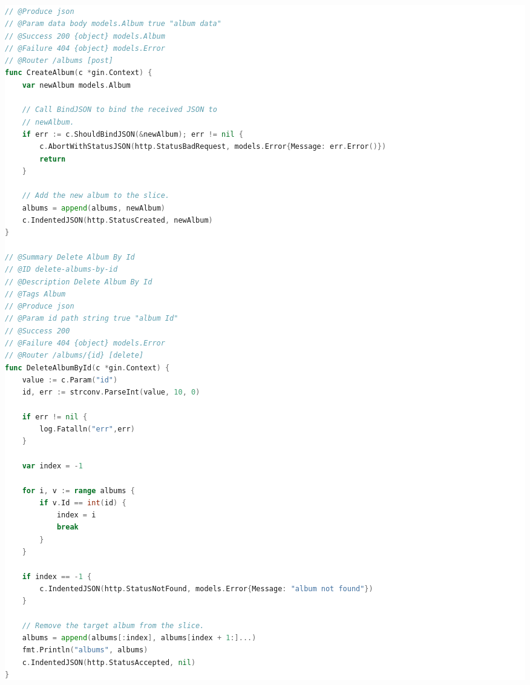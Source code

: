 ```go
// @Produce json
// @Param data body models.Album true "album data"
// @Success 200 {object} models.Album
// @Failure 404 {object} models.Error
// @Router /albums [post]
func CreateAlbum(c *gin.Context) {
	var newAlbum models.Album

	// Call BindJSON to bind the received JSON to
    // newAlbum.
    if err := c.ShouldBindJSON(&newAlbum); err != nil {
		c.AbortWithStatusJSON(http.StatusBadRequest, models.Error{Message: err.Error()})
        return
    }

    // Add the new album to the slice.
    albums = append(albums, newAlbum)
    c.IndentedJSON(http.StatusCreated, newAlbum)
}

// @Summary Delete Album By Id
// @ID delete-albums-by-id
// @Description Delete Album By Id
// @Tags Album
// @Produce json
// @Param id path string true "album Id"
// @Success 200
// @Failure 404 {object} models.Error
// @Router /albums/{id} [delete]
func DeleteAlbumById(c *gin.Context) {
	value := c.Param("id")
	id, err := strconv.ParseInt(value, 10, 0)

	if err != nil {
		log.Fatalln("err",err)
	}

	var index = -1

	for i, v := range albums {
        if v.Id == int(id) {
            index = i
			break
        }
    }

	if index == -1 {
		c.IndentedJSON(http.StatusNotFound, models.Error{Message: "album not found"})
	}

    // Remove the target album from the slice.
    albums = append(albums[:index], albums[index + 1:]...)
	fmt.Println("albums", albums)
    c.IndentedJSON(http.StatusAccepted, nil)
}
```
